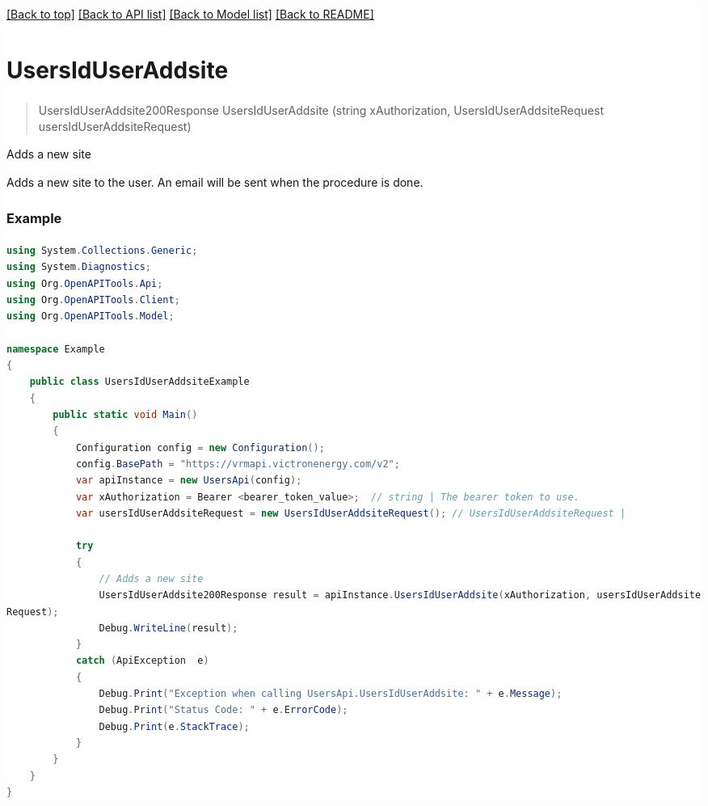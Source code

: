 [[Back to top]](#) [[Back to API list]](../../README.md#documentation-for-api-endpoints) [[Back to Model list]](../../README.md#documentation-for-models) [[Back to README]](../../README.md)

<a id="usersiduseraddsite"></a>
# **UsersIdUserAddsite**
> UsersIdUserAddsite200Response UsersIdUserAddsite (string xAuthorization, UsersIdUserAddsiteRequest usersIdUserAddsiteRequest)

Adds a new site

Adds a new site to the user. An email will be sent when the procedure is done.

### Example
```csharp
using System.Collections.Generic;
using System.Diagnostics;
using Org.OpenAPITools.Api;
using Org.OpenAPITools.Client;
using Org.OpenAPITools.Model;

namespace Example
{
    public class UsersIdUserAddsiteExample
    {
        public static void Main()
        {
            Configuration config = new Configuration();
            config.BasePath = "https://vrmapi.victronenergy.com/v2";
            var apiInstance = new UsersApi(config);
            var xAuthorization = Bearer <bearer_token_value>;  // string | The bearer token to use.
            var usersIdUserAddsiteRequest = new UsersIdUserAddsiteRequest(); // UsersIdUserAddsiteRequest | 

            try
            {
                // Adds a new site
                UsersIdUserAddsite200Response result = apiInstance.UsersIdUserAddsite(xAuthorization, usersIdUserAddsiteRequest);
                Debug.WriteLine(result);
            }
            catch (ApiException  e)
            {
                Debug.Print("Exception when calling UsersApi.UsersIdUserAddsite: " + e.Message);
                Debug.Print("Status Code: " + e.ErrorCode);
                Debug.Print(e.StackTrace);
            }
        }
    }
}
```
